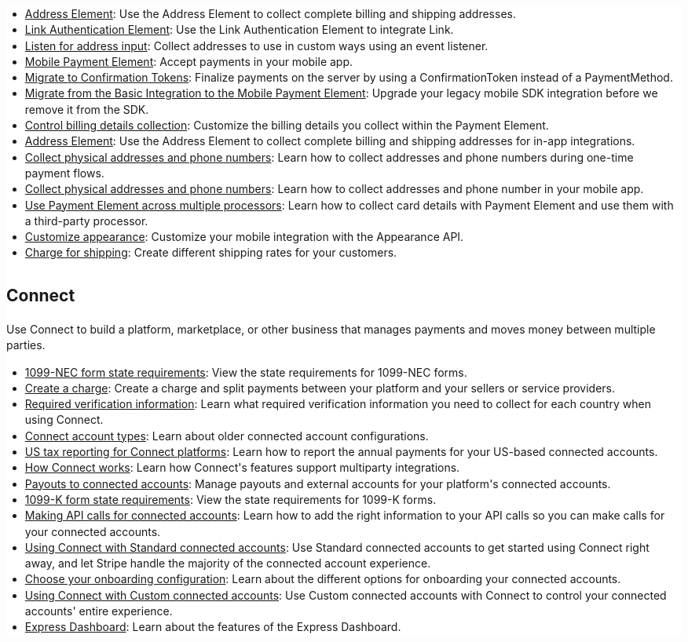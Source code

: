 - [Address Element](https://docs.stripe.com/elements/address-element.md): Use the Address Element to collect complete billing and shipping addresses.
- [Link Authentication Element](https://docs.stripe.com/payments/elements/link-authentication-element.md): Use the Link Authentication Element to integrate Link.
- [Listen for address input](https://docs.stripe.com/elements/address-element/collect-addresses.md): Collect addresses to use in custom ways using an event listener.
- [Mobile Payment Element](https://docs.stripe.com/payments/elements/mobile-payment-element.md): Accept payments in your mobile app.
- [Migrate to Confirmation Tokens](https://docs.stripe.com/payments/payment-element/migration-ct.md): Finalize payments on the server by using a ConfirmationToken instead of a PaymentMethod.
- [Migrate from the Basic Integration to the Mobile Payment Element](https://docs.stripe.com/payments/mobile/migrating-to-mobile-payment-element-from-basic-integration.md): Upgrade your legacy mobile SDK integration before we remove it from the SDK.
- [Control billing details collection](https://docs.stripe.com/payments/payment-element/control-billing-details-collection.md): Customize the billing details you collect within the Payment Element.
- [Address Element](https://docs.stripe.com/elements/mobile/address-element.md): Use the Address Element to collect complete billing and shipping addresses for in-app integrations.
- [Collect physical addresses and phone numbers](https://docs.stripe.com/payments/advanced/collect-addresses.md): Learn how to collect addresses and phone numbers during one-time payment flows.
- [Collect physical addresses and phone numbers](https://docs.stripe.com/payments/mobile/collect-addresses.md): Learn how to collect addresses and phone number in your mobile app.
- [Use Payment Element across multiple processors](https://docs.stripe.com/payments/forwarding-third-party-processors.md): Learn how to collect card details with Payment Element and use them with a third-party processor.
- [Customize appearance](https://docs.stripe.com/elements/appearance-api/mobile.md): Customize your mobile integration with the Appearance API.
- [Charge for shipping](https://docs.stripe.com/payments/mobile/charge-shipping.md): Create different shipping rates for your customers.

## Connect
Use Connect to build a platform, marketplace, or other business that manages payments and moves money between multiple parties.

- [1099-NEC form state requirements](https://docs.stripe.com/connect/1099-NEC.md): View the state requirements for 1099-NEC forms.
- [Create a charge](https://docs.stripe.com/connect/charges.md): Create a charge and split payments between your platform and your sellers or service providers.
- [Required verification information](https://docs.stripe.com/connect/required-verification-information.md): Learn what required verification information you need to collect for each country when using Connect.
- [Connect account types](https://docs.stripe.com/connect/accounts.md): Learn about older connected account configurations.
- [US tax reporting for Connect platforms](https://docs.stripe.com/connect/tax-reporting.md): Learn how to report the annual payments for your US-based connected accounts.
- [How Connect works](https://docs.stripe.com/connect/how-connect-works.md): Learn how Connect's features support multiparty integrations.
- [Payouts to connected accounts](https://docs.stripe.com/connect/payouts-connected-accounts.md): Manage payouts and external accounts for your platform's connected accounts.
- [1099-K form state requirements](https://docs.stripe.com/connect/1099-K.md): View the state requirements for 1099-K forms.
- [Making API calls for connected accounts](https://docs.stripe.com/connect/authentication.md): Learn how to add the right information to your API calls so you can make calls for your connected accounts.
- [Using Connect with Standard connected accounts](https://docs.stripe.com/connect/standard-accounts.md): Use Standard connected accounts to get started using Connect right away, and let Stripe handle the majority of the connected account experience.
- [Choose your onboarding configuration](https://docs.stripe.com/connect/onboarding.md): Learn about the different options for onboarding your connected accounts.
- [Using Connect with Custom connected accounts](https://docs.stripe.com/connect/custom-accounts.md): Use Custom connected accounts with Connect to control your connected accounts' entire experience.
- [Express Dashboard](https://docs.stripe.com/connect/express-dashboard.md): Learn about the features of the Express Dashboard.